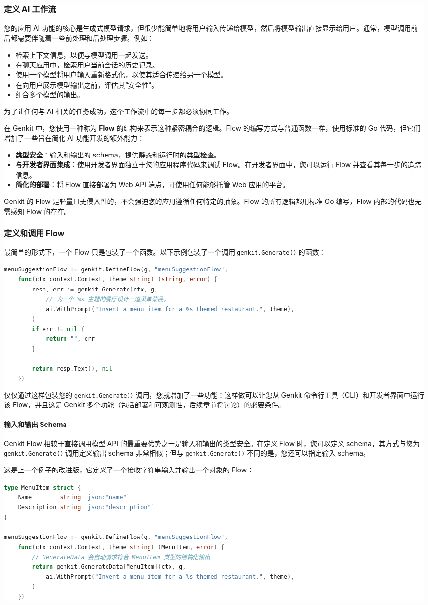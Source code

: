 ### 定义 AI 工作流

您的应用 AI 功能的核心是生成式模型请求，但很少能简单地将用户输入传递给模型，然后将模型输出直接显示给用户。通常，模型调用前后都需要伴随着一些前处理和后处理步骤。例如：

*   检索上下文信息，以便与模型调用一起发送。
*   在聊天应用中，检索用户当前会话的历史记录。
*   使用一个模型将用户输入重新格式化，以使其适合传递给另一个模型。
*   在向用户展示模型输出之前，评估其“安全性”。
*   组合多个模型的输出。

为了让任何与 AI 相关的任务成功，这个工作流中的每一步都必须协同工作。

在 Genkit 中，您使用一种称为 **Flow** 的结构来表示这种紧密耦合的逻辑。Flow 的编写方式与普通函数一样，使用标准的 Go 代码，但它们增加了一些旨在简化 AI 功能开发的额外能力：

*   **类型安全**：输入和输出的 schema，提供静态和运行时的类型检查。
*   **与开发者界面集成**：使用开发者界面独立于您的应用程序代码来调试 Flow。在开发者界面中，您可以运行 Flow 并查看其每一步的追踪信息。
*   **简化的部署**：将 Flow 直接部署为 Web API 端点，可使用任何能够托管 Web 应用的平台。

Genkit 的 Flow 是轻量且无侵入性的，不会强迫您的应用遵循任何特定的抽象。Flow 的所有逻辑都用标准 Go 编写，Flow 内部的代码也无需感知 Flow 的存在。

### 定义和调用 Flow

最简单的形式下，一个 Flow 只是包装了一个函数。以下示例包装了一个调用 `genkit.Generate()` 的函数：

```go
menuSuggestionFlow := genkit.DefineFlow(g, "menuSuggestionFlow",
    func(ctx context.Context, theme string) (string, error) {
        resp, err := genkit.Generate(ctx, g,
            // 为一个 %s 主题的餐厅设计一道菜单菜品。
            ai.WithPrompt("Invent a menu item for a %s themed restaurant.", theme),
        )
        if err != nil {
            return "", err
        }

        return resp.Text(), nil
    })
```

仅仅通过这样包装您的 `genkit.Generate()` 调用，您就增加了一些功能：这样做可以让您从 Genkit 命令行工具（CLI）和开发者界面中运行该 Flow，并且这是 Genkit 多个功能（包括部署和可观测性，后续章节将讨论）的必要条件。

#### 输入和输出 Schema

Genkit Flow 相较于直接调用模型 API 的最重要优势之一是输入和输出的类型安全。在定义 Flow 时，您可以定义 schema，其方式与您为 `genkit.Generate()` 调用定义输出 schema 非常相似；但与 `genkit.Generate()` 不同的是，您还可以指定输入 schema。

这是上一个例子的改进版，它定义了一个接收字符串输入并输出一个对象的 Flow：

```go
type MenuItem struct {
    Name        string `json:"name"`
    Description string `json:"description"`
}

menuSuggestionFlow := genkit.DefineFlow(g, "menuSuggestionFlow",
    func(ctx context.Context, theme string) (MenuItem, error) {
        // GenerateData 会自动请求符合 MenuItem 类型的结构化输出
        return genkit.GenerateData[MenuItem](ctx, g,
            ai.WithPrompt("Invent a menu item for a %s themed restaurant.", theme),
        )
    })
```
